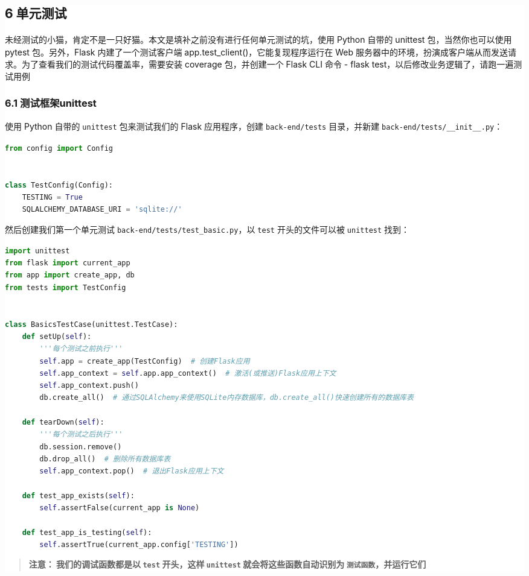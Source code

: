 





## 6 单元测试

未经测试的小猫，肯定不是一只好猫。本文是填补之前没有进行任何单元测试的坑，使用 Python 自带的 unittest 包，当然你也可以使用 pytest 包。另外，Flask 内建了一个测试客户端 app.test_client()，它能复现程序运行在 Web 服务器中的环境，扮演成客户端从而发送请求。为了查看我们的测试代码覆盖率，需要安装 coverage 包，并创建一个 Flask CLI 命令 - flask test，以后修改业务逻辑了，请跑一遍测试用例

### 6.1 测试框架unittest

使用 Python 自带的 `unittest` 包来测试我们的 Flask 应用程序，创建 `back-end/tests` 目录，并新建 `back-end/tests/__init__.py`：

```python
from config import Config


class TestConfig(Config):
    TESTING = True
    SQLALCHEMY_DATABASE_URI = 'sqlite://'
```

然后创建我们第一个单元测试 `back-end/tests/test_basic.py`，以 `test` 开头的文件可以被 `unittest` 找到：

```python
import unittest
from flask import current_app
from app import create_app, db
from tests import TestConfig


class BasicsTestCase(unittest.TestCase):
    def setUp(self):
        '''每个测试之前执行'''
        self.app = create_app(TestConfig)  # 创建Flask应用
        self.app_context = self.app.app_context()  # 激活(或推送)Flask应用上下文
        self.app_context.push()
        db.create_all()  # 通过SQLAlchemy来使用SQLite内存数据库，db.create_all()快速创建所有的数据库表

    def tearDown(self):
        '''每个测试之后执行'''
        db.session.remove()
        db.drop_all()  # 删除所有数据库表
        self.app_context.pop()  # 退出Flask应用上下文

    def test_app_exists(self):
        self.assertFalse(current_app is None)

    def test_app_is_testing(self):
        self.assertTrue(current_app.config['TESTING'])
```

>**注意： 我们的调试函数都是以 `test` 开头，这样 `unittest` 就会将这些函数自动识别为 `测试函数`，并运行它们**

